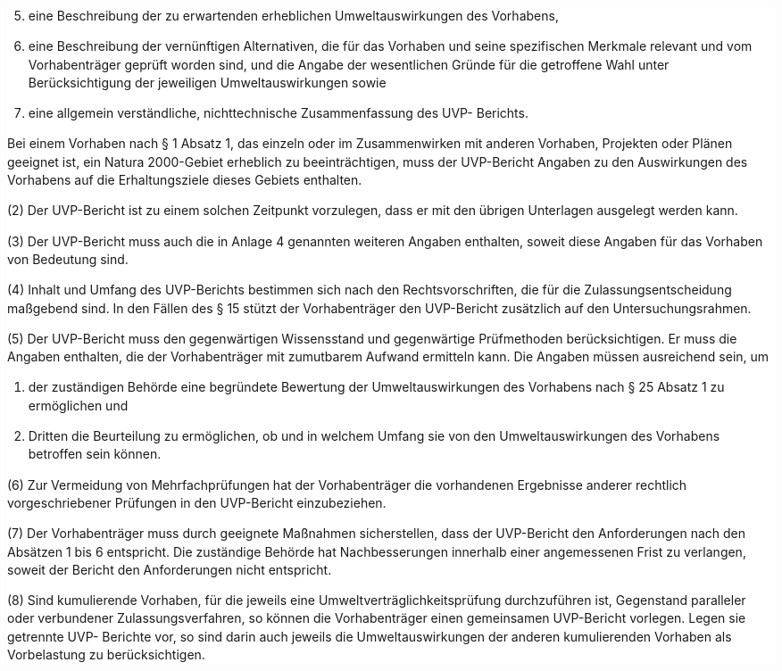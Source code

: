 
5.  eine Beschreibung der zu erwartenden erheblichen Umweltauswirkungen
    des Vorhabens,


6.  eine Beschreibung der vernünftigen Alternativen, die für das Vorhaben
    und seine spezifischen Merkmale relevant und vom Vorhabenträger
    geprüft worden sind, und die Angabe der wesentlichen Gründe für die
    getroffene Wahl unter Berücksichtigung der jeweiligen
    Umweltauswirkungen sowie


7.  eine allgemein verständliche, nichttechnische Zusammenfassung des UVP-
    Berichts.



Bei einem Vorhaben nach § 1 Absatz 1, das einzeln oder im
Zusammenwirken mit anderen Vorhaben, Projekten oder Plänen geeignet
ist, ein Natura 2000-Gebiet erheblich zu beeinträchtigen, muss der
UVP-Bericht Angaben zu den Auswirkungen des Vorhabens auf die
Erhaltungsziele dieses Gebiets enthalten.

(2) Der UVP-Bericht ist zu einem solchen Zeitpunkt vorzulegen, dass er
mit den übrigen Unterlagen ausgelegt werden kann.

(3) Der UVP-Bericht muss auch die in Anlage 4 genannten weiteren
Angaben enthalten, soweit diese Angaben für das Vorhaben von Bedeutung
sind.

(4) Inhalt und Umfang des UVP-Berichts bestimmen sich nach den
Rechtsvorschriften, die für die Zulassungsentscheidung maßgebend sind.
In den Fällen des § 15 stützt der Vorhabenträger den UVP-Bericht
zusätzlich auf den Untersuchungsrahmen.

(5) Der UVP-Bericht muss den gegenwärtigen Wissensstand und
gegenwärtige Prüfmethoden berücksichtigen. Er muss die Angaben
enthalten, die der Vorhabenträger mit zumutbarem Aufwand ermitteln
kann. Die Angaben müssen ausreichend sein, um

1.  der zuständigen Behörde eine begründete Bewertung der
    Umweltauswirkungen des Vorhabens nach § 25 Absatz 1 zu ermöglichen und


2.  Dritten die Beurteilung zu ermöglichen, ob und in welchem Umfang sie
    von den Umweltauswirkungen des Vorhabens betroffen sein können.




(6) Zur Vermeidung von Mehrfachprüfungen hat der Vorhabenträger die
vorhandenen Ergebnisse anderer rechtlich vorgeschriebener Prüfungen in
den UVP-Bericht einzubeziehen.

(7) Der Vorhabenträger muss durch geeignete Maßnahmen sicherstellen,
dass der UVP-Bericht den Anforderungen nach den Absätzen 1 bis 6
entspricht. Die zuständige Behörde hat Nachbesserungen innerhalb einer
angemessenen Frist zu verlangen, soweit der Bericht den Anforderungen
nicht entspricht.

(8) Sind kumulierende Vorhaben, für die jeweils eine
Umweltverträglichkeitsprüfung durchzuführen ist, Gegenstand paralleler
oder verbundener Zulassungsverfahren, so können die Vorhabenträger
einen gemeinsamen UVP-Bericht vorlegen. Legen sie getrennte UVP-
Berichte vor, so sind darin auch jeweils die Umweltauswirkungen der
anderen kumulierenden Vorhaben als Vorbelastung zu berücksichtigen.
